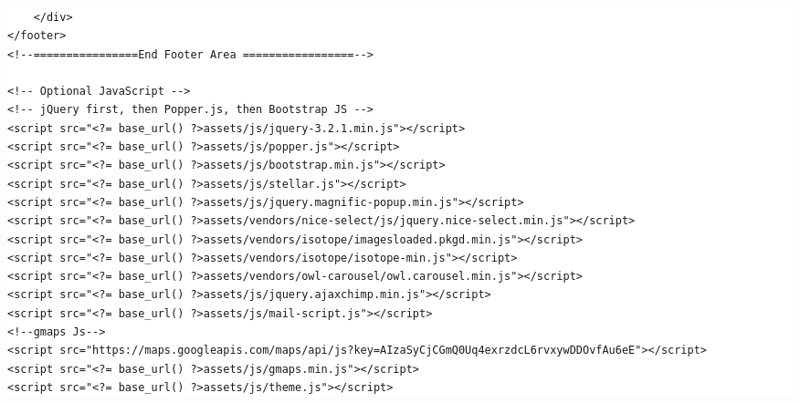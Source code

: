         </div>
    </footer>
    <!--================End Footer Area =================-->

    <!-- Optional JavaScript -->
    <!-- jQuery first, then Popper.js, then Bootstrap JS -->
    <script src="<?= base_url() ?>assets/js/jquery-3.2.1.min.js"></script>
    <script src="<?= base_url() ?>assets/js/popper.js"></script>
    <script src="<?= base_url() ?>assets/js/bootstrap.min.js"></script>
    <script src="<?= base_url() ?>assets/js/stellar.js"></script>
    <script src="<?= base_url() ?>assets/js/jquery.magnific-popup.min.js"></script>
    <script src="<?= base_url() ?>assets/vendors/nice-select/js/jquery.nice-select.min.js"></script>
    <script src="<?= base_url() ?>assets/vendors/isotope/imagesloaded.pkgd.min.js"></script>
    <script src="<?= base_url() ?>assets/vendors/isotope/isotope-min.js"></script>
    <script src="<?= base_url() ?>assets/vendors/owl-carousel/owl.carousel.min.js"></script>
    <script src="<?= base_url() ?>assets/js/jquery.ajaxchimp.min.js"></script>
    <script src="<?= base_url() ?>assets/js/mail-script.js"></script>
    <!--gmaps Js-->
    <script src="https://maps.googleapis.com/maps/api/js?key=AIzaSyCjCGmQ0Uq4exrzdcL6rvxywDDOvfAu6eE"></script>
    <script src="<?= base_url() ?>assets/js/gmaps.min.js"></script>
    <script src="<?= base_url() ?>assets/js/theme.js"></script>
</body>


</html>
